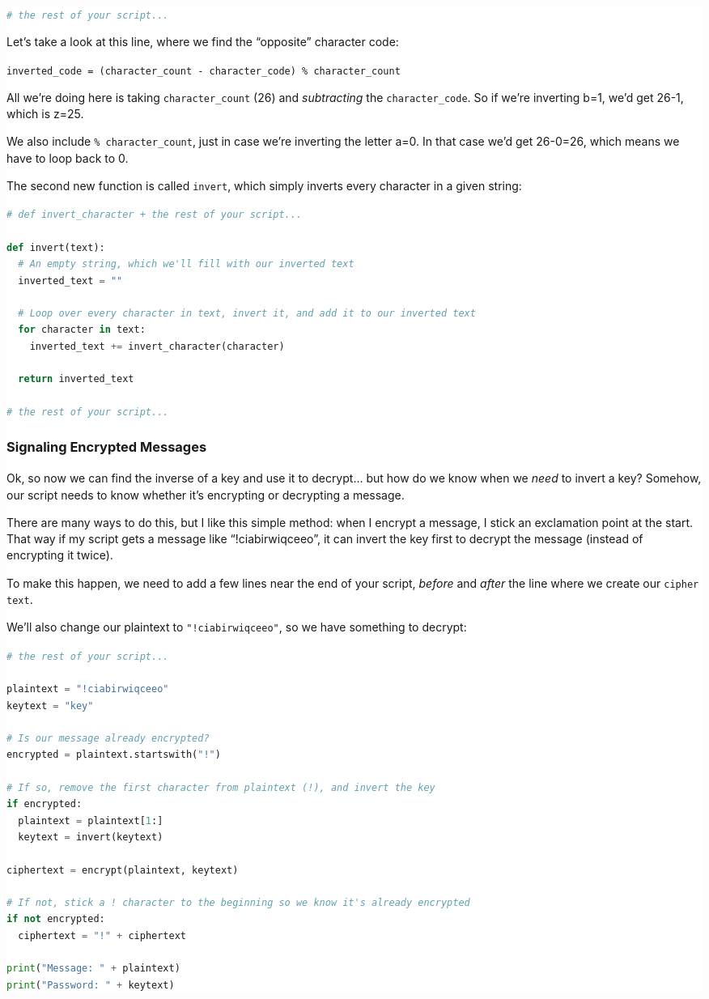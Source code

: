 ```python
# the rest of your script...
```

Let’s take a look at this line, where we find the “opposite” character code:

`inverted_code = (character_count - character_code) % character_count`

All we’re doing here is taking `character_count` (26) and _subtracting_ the `character_code`. So if we’re inverting b=1, we’d get 26-1, which is z=25.

We also include `% character_count`, just in case we’re inverting the letter a=0. In that case we’d get 26-0=26, which means we have to loop back to 0.

The second new function is called `invert`, which simply inverts every character in a given string:

```python
# def invert_character + the rest of your script...

def invert(text):
  # An empty string, which we'll fill with our inverted text
  inverted_text = ""

  # Loop over every character in text, invert it, and add it to our inverted text
  for character in text:
    inverted_text += invert_character(character)

  return inverted_text

# the rest of your script...
```

### Signaling Encrypted Messages

Ok, so now we can find the inverse of a key and use it to decrypt… but how do we know when we _need_ to invert a key? Somehow, our script needs to know whether it’s encrypting or decrypting a message.

There are many ways to do this, but I like this simple method: when I encrypt a message, I stick an exclamation point at the start. That way if my script gets a message like “!ciabirwiqceeo”, it can invert the key first to decrypt the message (instead of encrypting it twice).

To make this happen, we need to add a few lines near the end of your script, _before_ and _after_ the line where we create our `cipher text`.

We’ll also change our plaintext to `"!ciabirwiqceeo"`, so we have something to decrypt:

```python
# the rest of your script...

plaintext = "!ciabirwiqceeo"
keytext = "key"

# Is our message already encrypted?
encrypted = plaintext.startswith("!")

# If so, remove the first character from plaintext (!), and invert the key
if encrypted:
  plaintext = plaintext[1:]
  keytext = invert(keytext)

ciphertext = encrypt(plaintext, keytext)

# If not, stick a ! character to the beginning so we know it's already encrypted
if not encrypted:
  ciphertext = "!" + ciphertext

print("Message: " + plaintext)
print("Password: " + keytext)
```